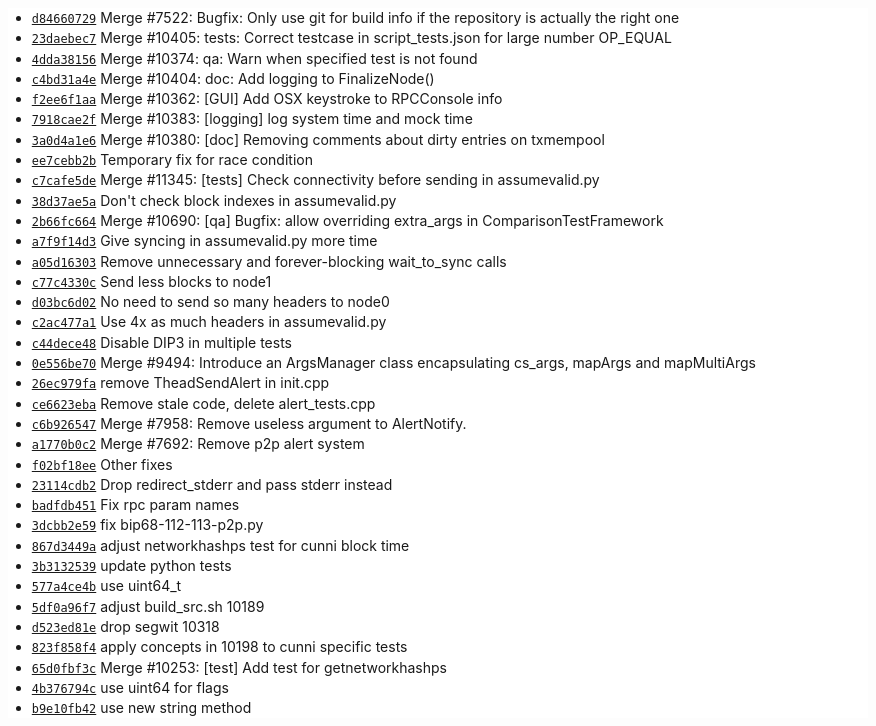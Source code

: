 - [`d84660729`](https://github.com/cunniblockchain/cunnicore/commit/d84660729) Merge #7522: Bugfix: Only use git for build info if the repository is actually the right one
- [`23daebec7`](https://github.com/cunniblockchain/cunnicore/commit/23daebec7) Merge #10405: tests: Correct testcase in script_tests.json for large number OP_EQUAL
- [`4dda38156`](https://github.com/cunniblockchain/cunnicore/commit/4dda38156) Merge #10374: qa: Warn when specified test is not found
- [`c4bd31a4e`](https://github.com/cunniblockchain/cunnicore/commit/c4bd31a4e) Merge #10404: doc: Add logging to FinalizeNode()
- [`f2ee6f1aa`](https://github.com/cunniblockchain/cunnicore/commit/f2ee6f1aa) Merge #10362: [GUI] Add OSX keystroke to RPCConsole info
- [`7918cae2f`](https://github.com/cunniblockchain/cunnicore/commit/7918cae2f) Merge #10383: [logging] log system time and mock time
- [`3a0d4a1e6`](https://github.com/cunniblockchain/cunnicore/commit/3a0d4a1e6) Merge #10380: [doc] Removing comments about dirty entries on txmempool
- [`ee7cebb2b`](https://github.com/cunniblockchain/cunnicore/commit/ee7cebb2b) Temporary fix for race condition
- [`c7cafe5de`](https://github.com/cunniblockchain/cunnicore/commit/c7cafe5de) Merge #11345: [tests] Check connectivity before sending in assumevalid.py
- [`38d37ae5a`](https://github.com/cunniblockchain/cunnicore/commit/38d37ae5a) Don't check block indexes in assumevalid.py
- [`2b66fc664`](https://github.com/cunniblockchain/cunnicore/commit/2b66fc664) Merge #10690: [qa] Bugfix: allow overriding extra_args in ComparisonTestFramework
- [`a7f9f14d3`](https://github.com/cunniblockchain/cunnicore/commit/a7f9f14d3) Give syncing in assumevalid.py more time
- [`a05d16303`](https://github.com/cunniblockchain/cunnicore/commit/a05d16303) Remove unnecessary and forever-blocking wait_to_sync calls
- [`c77c4330c`](https://github.com/cunniblockchain/cunnicore/commit/c77c4330c) Send less blocks to node1
- [`d03bc6d02`](https://github.com/cunniblockchain/cunnicore/commit/d03bc6d02) No need to send so many headers to node0
- [`c2ac477a1`](https://github.com/cunniblockchain/cunnicore/commit/c2ac477a1) Use 4x as much headers in assumevalid.py
- [`c44dece48`](https://github.com/cunniblockchain/cunnicore/commit/c44dece48) Disable DIP3 in multiple tests
- [`0e556be70`](https://github.com/cunniblockchain/cunnicore/commit/0e556be70) Merge #9494: Introduce an ArgsManager class encapsulating cs_args, mapArgs  and mapMultiArgs
- [`26ec979fa`](https://github.com/cunniblockchain/cunnicore/commit/26ec979fa) remove TheadSendAlert in init.cpp
- [`ce6623eba`](https://github.com/cunniblockchain/cunnicore/commit/ce6623eba) Remove stale code, delete alert_tests.cpp
- [`c6b926547`](https://github.com/cunniblockchain/cunnicore/commit/c6b926547) Merge #7958: Remove useless argument to AlertNotify.
- [`a1770b0c2`](https://github.com/cunniblockchain/cunnicore/commit/a1770b0c2) Merge #7692: Remove p2p alert system
- [`f02bf18ee`](https://github.com/cunniblockchain/cunnicore/commit/f02bf18ee) Other fixes
- [`23114cdb2`](https://github.com/cunniblockchain/cunnicore/commit/23114cdb2) Drop redirect_stderr and pass stderr instead
- [`badfdb451`](https://github.com/cunniblockchain/cunnicore/commit/badfdb451) Fix rpc param names
- [`3dcbb2e59`](https://github.com/cunniblockchain/cunnicore/commit/3dcbb2e59) fix bip68-112-113-p2p.py
- [`867d3449a`](https://github.com/cunniblockchain/cunnicore/commit/867d3449a) adjust networkhashps test for cunni block time
- [`3b3132539`](https://github.com/cunniblockchain/cunnicore/commit/3b3132539) update python tests
- [`577a4ce4b`](https://github.com/cunniblockchain/cunnicore/commit/577a4ce4b) use uint64_t
- [`5df0a96f7`](https://github.com/cunniblockchain/cunnicore/commit/5df0a96f7) adjust build_src.sh 10189
- [`d523ed81e`](https://github.com/cunniblockchain/cunnicore/commit/d523ed81e) drop segwit 10318
- [`823f858f4`](https://github.com/cunniblockchain/cunnicore/commit/823f858f4) apply concepts in 10198 to cunni specific tests
- [`65d0fbf3c`](https://github.com/cunniblockchain/cunnicore/commit/65d0fbf3c) Merge #10253: [test] Add test for getnetworkhashps
- [`4b376794c`](https://github.com/cunniblockchain/cunnicore/commit/4b376794c) use uint64 for flags
- [`b9e10fb42`](https://github.com/cunniblockchain/cunnicore/commit/b9e10fb42) use new string method